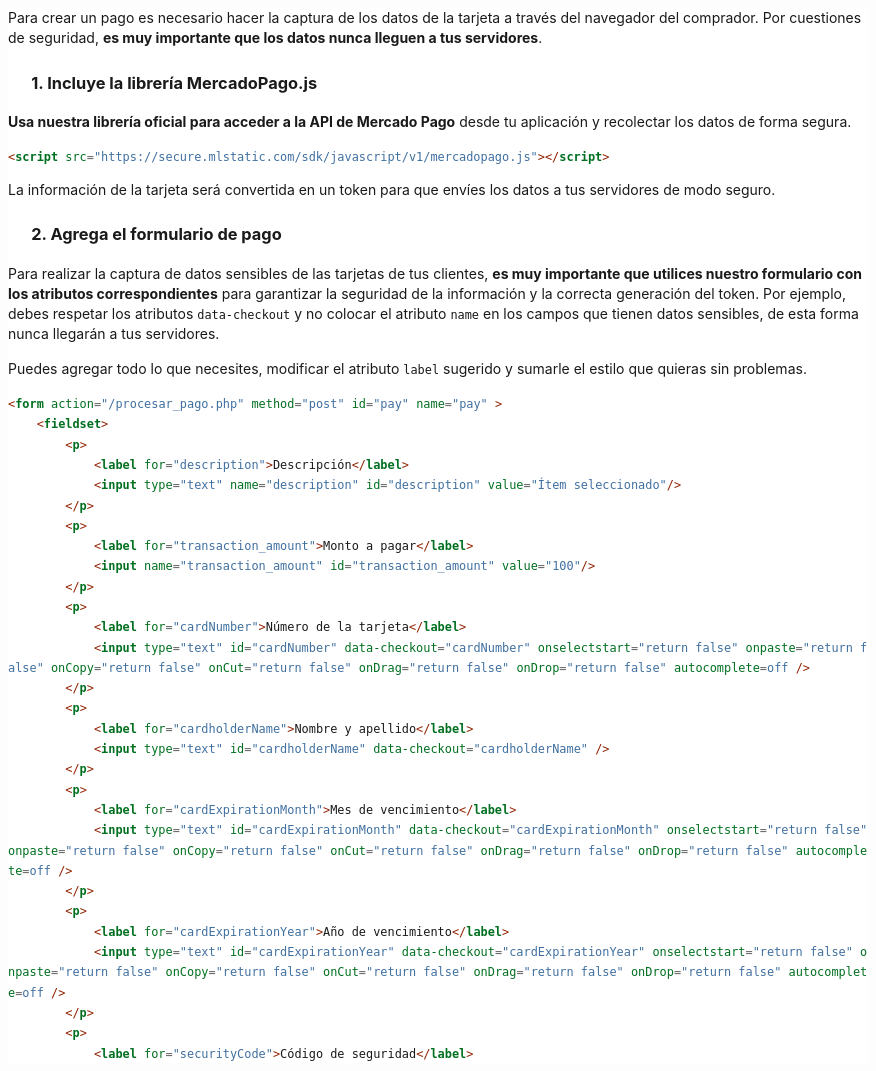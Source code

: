 Para crear un pago es necesario hacer la captura de los datos de la tarjeta a través del navegador del comprador. Por cuestiones de seguridad, **es muy importante que los datos nunca lleguen a tus servidores**.

### &nbsp;&nbsp;&nbsp;&nbsp;&nbsp;&nbsp;1. Incluye la librería MercadoPago.js

**Usa nuestra librería oficial para acceder a la API de Mercado Pago** desde tu aplicación y recolectar los datos de forma segura.

```html
<script src="https://secure.mlstatic.com/sdk/javascript/v1/mercadopago.js"></script>
```

La información de la tarjeta será convertida en un token para que envíes los datos a tus servidores de modo seguro.

### &nbsp;&nbsp;&nbsp;&nbsp;&nbsp;&nbsp;2. Agrega el formulario de pago

Para realizar la captura de datos sensibles de las tarjetas de tus clientes, **es muy importante que utilices nuestro formulario con los atributos correspondientes** para garantizar la seguridad de la información y la correcta generación del token. Por ejemplo, debes respetar los atributos `data-checkout` y no colocar el atributo `name` en los campos que tienen datos sensibles, de esta forma nunca llegarán a tus servidores.

Puedes agregar todo lo que necesites, modificar el atributo `label` sugerido y sumarle el estilo que quieras sin problemas.

```html
<form action="/procesar_pago.php" method="post" id="pay" name="pay" >
    <fieldset>
        <p>
            <label for="description">Descripción</label>                        
            <input type="text" name="description" id="description" value="Ítem seleccionado"/>
        </p>                    
        <p>
            <label for="transaction_amount">Monto a pagar</label>                        
            <input name="transaction_amount" id="transaction_amount" value="100"/>
        </p>
        <p>
            <label for="cardNumber">Número de la tarjeta</label>
            <input type="text" id="cardNumber" data-checkout="cardNumber" onselectstart="return false" onpaste="return false" onCopy="return false" onCut="return false" onDrag="return false" onDrop="return false" autocomplete=off />
        </p>
        <p>
            <label for="cardholderName">Nombre y apellido</label>
            <input type="text" id="cardholderName" data-checkout="cardholderName" />
        </p>                                    
        <p>
            <label for="cardExpirationMonth">Mes de vencimiento</label>
            <input type="text" id="cardExpirationMonth" data-checkout="cardExpirationMonth" onselectstart="return false" onpaste="return false" onCopy="return false" onCut="return false" onDrag="return false" onDrop="return false" autocomplete=off />
        </p>
        <p>
            <label for="cardExpirationYear">Año de vencimiento</label>
            <input type="text" id="cardExpirationYear" data-checkout="cardExpirationYear" onselectstart="return false" onpaste="return false" onCopy="return false" onCut="return false" onDrag="return false" onDrop="return false" autocomplete=off />
        </p>
        <p>
            <label for="securityCode">Código de seguridad</label>
```